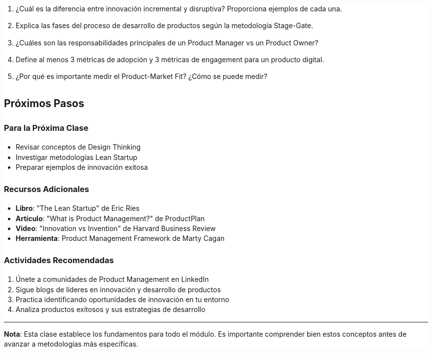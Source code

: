 1. ¿Cuál es la diferencia entre innovación incremental y disruptiva? Proporciona ejemplos de cada una.

2. Explica las fases del proceso de desarrollo de productos según la metodología Stage-Gate.

3. ¿Cuáles son las responsabilidades principales de un Product Manager vs un Product Owner?

4. Define al menos 3 métricas de adopción y 3 métricas de engagement para un producto digital.

5. ¿Por qué es importante medir el Product-Market Fit? ¿Cómo se puede medir?

## Próximos Pasos

### Para la Próxima Clase
- Revisar conceptos de Design Thinking
- Investigar metodologías Lean Startup
- Preparar ejemplos de innovación exitosa

### Recursos Adicionales
- **Libro**: "The Lean Startup" de Eric Ries
- **Artículo**: "What is Product Management?" de ProductPlan
- **Video**: "Innovation vs Invention" de Harvard Business Review
- **Herramienta**: Product Management Framework de Marty Cagan

### Actividades Recomendadas
1. Únete a comunidades de Product Management en LinkedIn
2. Sigue blogs de líderes en innovación y desarrollo de productos
3. Practica identificando oportunidades de innovación en tu entorno
4. Analiza productos exitosos y sus estrategias de desarrollo

---

**Nota**: Esta clase establece los fundamentos para todo el módulo. Es importante comprender bien estos conceptos antes de avanzar a metodologías más específicas.
